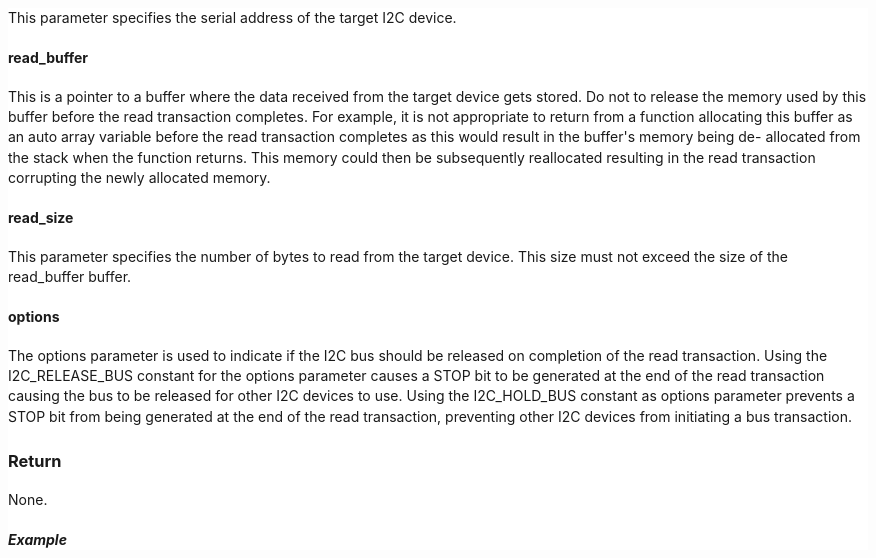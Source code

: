 This parameter specifies the serial address of the target I2C device.


</div>

#### read_buffer
<div id="Functions$I2C_read$description$parameters$read_buffer" data-type="text" data-name="read_buffer">

This is a pointer to a buffer where the data received from the target device
gets stored. Do not to release the memory used by this buffer before the read
transaction completes. For example, it is not appropriate to return from a
function allocating this buffer as an auto array variable before the read
transaction completes as this would result in the buffer's memory being de-
allocated from the stack when the function returns. This memory could then be
subsequently reallocated resulting in the read transaction corrupting the newly
allocated memory.


</div>

#### read_size
<div id="Functions$I2C_read$description$parameters$read_size" data-type="text" data-name="read_size">

This parameter specifies the number of bytes to read from the target device.
This size must not exceed the size of the read_buffer buffer.


</div>

#### options
<div id="Functions$I2C_read$description$parameters$options" data-type="text" data-name="options">

The options parameter is used to indicate if the I2C bus should be released on
completion of the read transaction. Using the I2C_RELEASE_BUS constant for the
options parameter causes a STOP bit to be generated at the end of the read
transaction causing the bus to be released for other I2C devices to use. Using
the I2C_HOLD_BUS constant as options parameter prevents a STOP bit from being
generated at the end of the read transaction, preventing other I2C devices from
initiating a bus transaction.


</div>

<a name="return"></a>
### Return
<div id="Functions$I2C_read$description$return" data-type="text">

None.


</div>

##### Example
<div id="Functions$I2C_read$description$example$Example1" data-type="text" data-name="Example">

</div>
